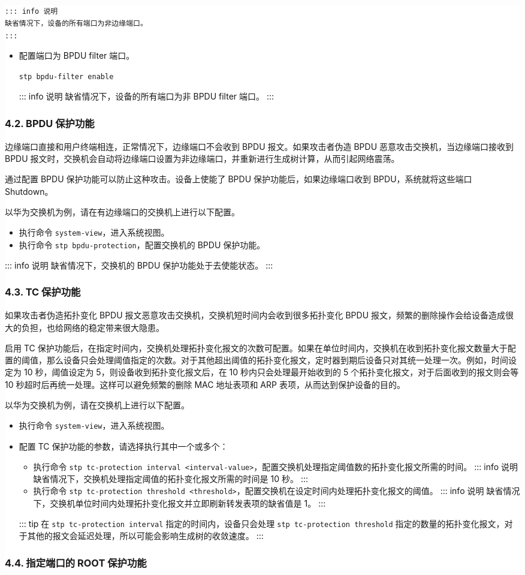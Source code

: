    ::: info 说明
    缺省情况下，设备的所有端口为非边缘端口。
    :::

  - 配置端口为 BPDU filter 端口。

    ```shellsession title="Huawei VRP Console"
    stp bpdu-filter enable
    ```

    ::: info 说明
    缺省情况下，设备的所有端口为非 BPDU filter 端口。
    :::

### 4.2. BPDU 保护功能

边缘端口直接和用户终端相连，正常情况下，边缘端口不会收到 BPDU 报文。如果攻击者伪造 BPDU 恶意攻击交换机，当边缘端口接收到 BPDU 报文时，交换机会自动将边缘端口设置为非边缘端口，并重新进行生成树计算，从而引起网络震荡。

通过配置 BPDU 保护功能可以防止这种攻击。设备上使能了 BPDU 保护功能后，如果边缘端口收到 BPDU，系统就将这些端口 Shutdown。

以华为交换机为例，请在有边缘端口的交换机上进行以下配置。

- 执行命令 `system-view`，进入系统视图。
- 执行命令 `stp bpdu-protection`，配置交换机的 BPDU 保护功能。

::: info 说明
缺省情况下，交换机的 BPDU 保护功能处于去使能状态。
:::

### 4.3. TC 保护功能

如果攻击者伪造拓扑变化 BPDU 报文恶意攻击交换机，交换机短时间内会收到很多拓扑变化 BPDU 报文，频繁的删除操作会给设备造成很大的负担，也给网络的稳定带来很大隐患。

启用 TC 保护功能后，在指定时间内，交换机处理拓扑变化报文的次数可配置。如果在单位时间内，交换机在收到拓扑变化报文数量大于配置的阈值，那么设备只会处理阈值指定的次数。对于其他超出阈值的拓扑变化报文，定时器到期后设备只对其统一处理一次。例如，时间设定为 10 秒，阈值设定为 5，则设备收到拓扑变化报文后，在 10 秒内只会处理最开始收到的 5 个拓扑变化报文，对于后面收到的报文则会等 10 秒超时后再统一处理。这样可以避免频繁的删除 MAC 地址表项和 ARP 表项，从而达到保护设备的目的。

以华为交换机为例，请在交换机上进行以下配置。

- 执行命令 `system-view`，进入系统视图。
- 配置 TC 保护功能的参数，请选择执行其中一个或多个：
  - 执行命令 `stp tc-protection interval <interval-value>`，配置交换机处理指定阈值数的拓扑变化报文所需的时间。
    ::: info 说明
    缺省情况下，交换机处理指定阈值的拓扑变化报文所需的时间是 10 秒。
    :::
  - 执行命令 `stp tc-protection threshold <threshold>`，配置交换机在设定时间内处理拓扑变化报文的阈值。
    ::: info 说明
    缺省情况下，交换机单位时间内处理拓扑变化报文并立即刷新转发表项的缺省值是 1。
    :::

  ::: tip 
  在 `stp tc-protection interval` 指定的时间内，设备只会处理 `stp tc-protection threshold` 指定的数量的拓扑变化报文，对于其他的报文会延迟处理，所以可能会影响生成树的收敛速度。
  :::

### 4.4. 指定端口的 ROOT 保护功能
